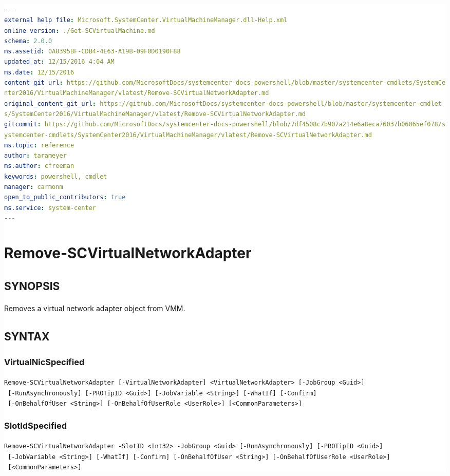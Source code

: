 ```yaml
---
external help file: Microsoft.SystemCenter.VirtualMachineManager.dll-Help.xml
online version: ./Get-SCVirtualMachine.md
schema: 2.0.0
ms.assetid: 0A8395BF-CDB4-4E63-A19B-09F0D0190F88
updated_at: 12/15/2016 4:04 AM
ms.date: 12/15/2016
content_git_url: https://github.com/MicrosoftDocs/systemcenter-docs-powershell/blob/master/systemcenter-cmdlets/SystemCenter2016/VirtualMachineManager/vlatest/Remove-SCVirtualNetworkAdapter.md
original_content_git_url: https://github.com/MicrosoftDocs/systemcenter-docs-powershell/blob/master/systemcenter-cmdlets/SystemCenter2016/VirtualMachineManager/vlatest/Remove-SCVirtualNetworkAdapter.md
gitcommit: https://github.com/MicrosoftDocs/systemcenter-docs-powershell/blob/7df4508c7b907a214e6a8eca76037b06065ef078/systemcenter-cmdlets/SystemCenter2016/VirtualMachineManager/vlatest/Remove-SCVirtualNetworkAdapter.md
ms.topic: reference
author: tarameyer
ms.author: cfreeman
keywords: powershell, cmdlet
manager: carmonm
open_to_public_contributors: true
ms.service: system-center
---
```


# Remove-SCVirtualNetworkAdapter

## SYNOPSIS
Removes a virtual network adapter object from VMM.

## SYNTAX

### VirtualNicSpecified
```
Remove-SCVirtualNetworkAdapter [-VirtualNetworkAdapter] <VirtualNetworkAdapter> [-JobGroup <Guid>]
 [-RunAsynchronously] [-PROTipID <Guid>] [-JobVariable <String>] [-WhatIf] [-Confirm]
 [-OnBehalfOfUser <String>] [-OnBehalfOfUserRole <UserRole>] [<CommonParameters>]
```

### SlotIdSpecified
```
Remove-SCVirtualNetworkAdapter -SlotID <Int32> -JobGroup <Guid> [-RunAsynchronously] [-PROTipID <Guid>]
 [-JobVariable <String>] [-WhatIf] [-Confirm] [-OnBehalfOfUser <String>] [-OnBehalfOfUserRole <UserRole>]
 [<CommonParameters>]
```
